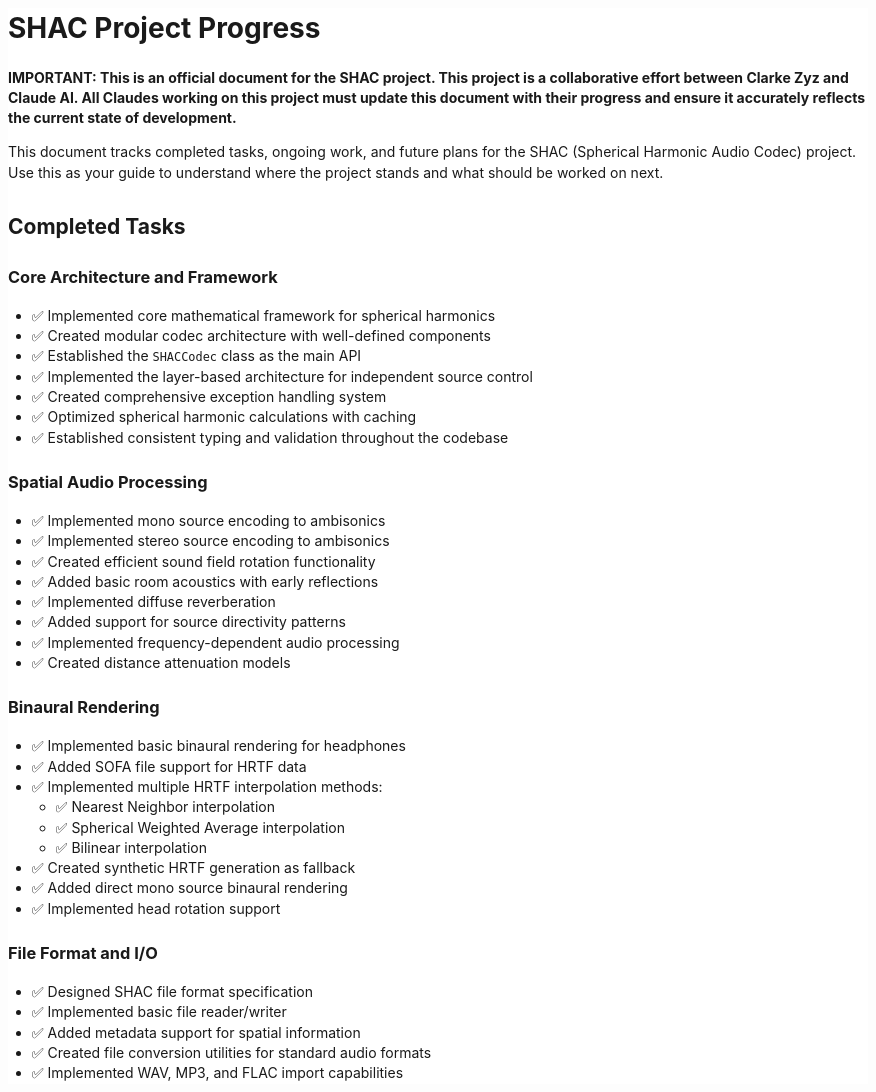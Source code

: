 # SHAC Project Progress

**IMPORTANT: This is an official document for the SHAC project. This project is a collaborative effort between Clarke Zyz and Claude AI. All Claudes working on this project must update this document with their progress and ensure it accurately reflects the current state of development.**

This document tracks completed tasks, ongoing work, and future plans for the SHAC (Spherical Harmonic Audio Codec) project. Use this as your guide to understand where the project stands and what should be worked on next.

## Completed Tasks

### Core Architecture and Framework
- ✅ Implemented core mathematical framework for spherical harmonics
- ✅ Created modular codec architecture with well-defined components
- ✅ Established the `SHACCodec` class as the main API
- ✅ Implemented the layer-based architecture for independent source control
- ✅ Created comprehensive exception handling system
- ✅ Optimized spherical harmonic calculations with caching
- ✅ Established consistent typing and validation throughout the codebase

### Spatial Audio Processing
- ✅ Implemented mono source encoding to ambisonics
- ✅ Implemented stereo source encoding to ambisonics
- ✅ Created efficient sound field rotation functionality
- ✅ Added basic room acoustics with early reflections
- ✅ Implemented diffuse reverberation
- ✅ Added support for source directivity patterns
- ✅ Implemented frequency-dependent audio processing
- ✅ Created distance attenuation models

### Binaural Rendering
- ✅ Implemented basic binaural rendering for headphones
- ✅ Added SOFA file support for HRTF data
- ✅ Implemented multiple HRTF interpolation methods:
  - ✅ Nearest Neighbor interpolation
  - ✅ Spherical Weighted Average interpolation
  - ✅ Bilinear interpolation
- ✅ Created synthetic HRTF generation as fallback
- ✅ Added direct mono source binaural rendering
- ✅ Implemented head rotation support

### File Format and I/O
- ✅ Designed SHAC file format specification
- ✅ Implemented basic file reader/writer
- ✅ Added metadata support for spatial information
- ✅ Created file conversion utilities for standard audio formats
- ✅ Implemented WAV, MP3, and FLAC import capabilities
